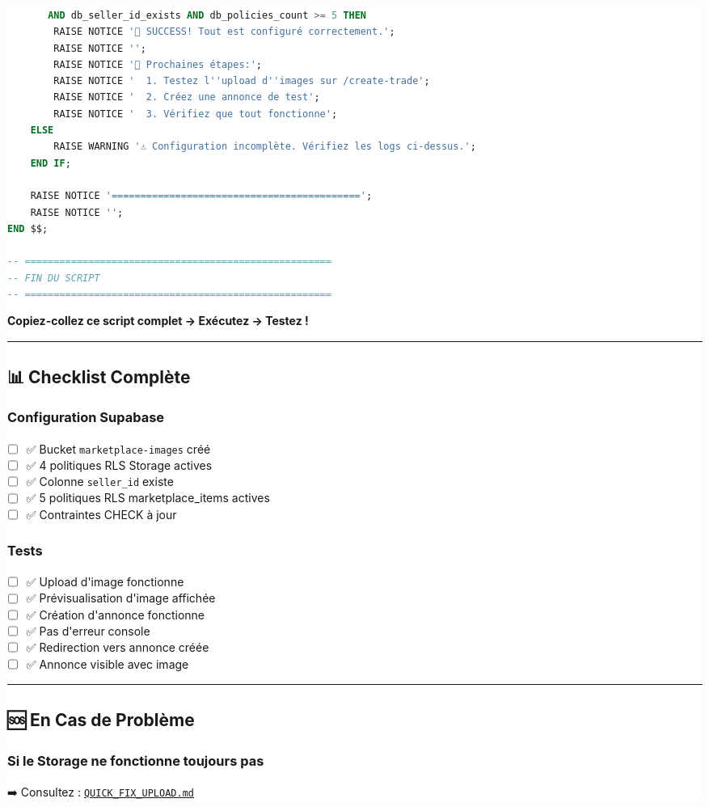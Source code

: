 ```sql
       AND db_seller_id_exists AND db_policies_count >= 5 THEN
        RAISE NOTICE '🎉 SUCCESS! Tout est configuré correctement.';
        RAISE NOTICE '';
        RAISE NOTICE '📝 Prochaines étapes:';
        RAISE NOTICE '  1. Testez l''upload d''images sur /create-trade';
        RAISE NOTICE '  2. Créez une annonce de test';
        RAISE NOTICE '  3. Vérifiez que tout fonctionne';
    ELSE
        RAISE WARNING '⚠️ Configuration incomplète. Vérifiez les logs ci-dessus.';
    END IF;
    
    RAISE NOTICE '===========================================';
    RAISE NOTICE '';
END $$;

-- =====================================================
-- FIN DU SCRIPT
-- =====================================================
```

**Copiez-collez ce script complet → Exécutez → Testez !**

---

## 📊 Checklist Complète

### Configuration Supabase

- [ ] ✅ Bucket `marketplace-images` créé
- [ ] ✅ 4 politiques RLS Storage actives
- [ ] ✅ Colonne `seller_id` existe
- [ ] ✅ 5 politiques RLS marketplace_items actives
- [ ] ✅ Contraintes CHECK à jour

### Tests

- [ ] ✅ Upload d'image fonctionne
- [ ] ✅ Prévisualisation d'image affichée
- [ ] ✅ Création d'annonce fonctionne
- [ ] ✅ Pas d'erreur console
- [ ] ✅ Redirection vers annonce créée
- [ ] ✅ Annonce visible avec image

---

## 🆘 En Cas de Problème

### Si le Storage ne fonctionne toujours pas

➡️ Consultez : [`QUICK_FIX_UPLOAD.md`](QUICK_FIX_UPLOAD.md)
